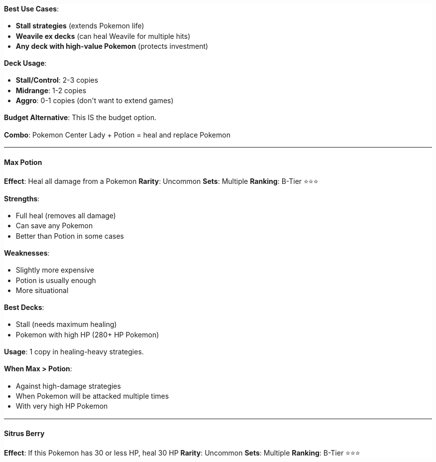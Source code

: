 **Best Use Cases**:

- **Stall strategies** (extends Pokemon life)
- **Weavile ex decks** (can heal Weavile for multiple hits)
- **Any deck with high-value Pokemon** (protects investment)

**Deck Usage**:

- **Stall/Control**: 2-3 copies
- **Midrange**: 1-2 copies
- **Aggro**: 0-1 copies (don't want to extend games)

**Budget Alternative**: This IS the budget option.

**Combo**: Pokemon Center Lady + Potion = heal and replace Pokemon

---

#### Max Potion

**Effect**: Heal all damage from a Pokemon
**Rarity**: Uncommon
**Sets**: Multiple
**Ranking**: B-Tier ⭐⭐⭐

**Strengths**:

- Full heal (removes all damage)
- Can save any Pokemon
- Better than Potion in some cases

**Weaknesses**:

- Slightly more expensive
- Potion is usually enough
- More situational

**Best Decks**:

- Stall (needs maximum healing)
- Pokemon with high HP (280+ HP Pokemon)

**Usage**: 1 copy in healing-heavy strategies.

**When Max > Potion**:

- Against high-damage strategies
- When Pokemon will be attacked multiple times
- With very high HP Pokemon

---

#### Sitrus Berry

**Effect**: If this Pokemon has 30 or less HP, heal 30 HP
**Rarity**: Uncommon
**Sets**: Multiple
**Ranking**: B-Tier ⭐⭐⭐
